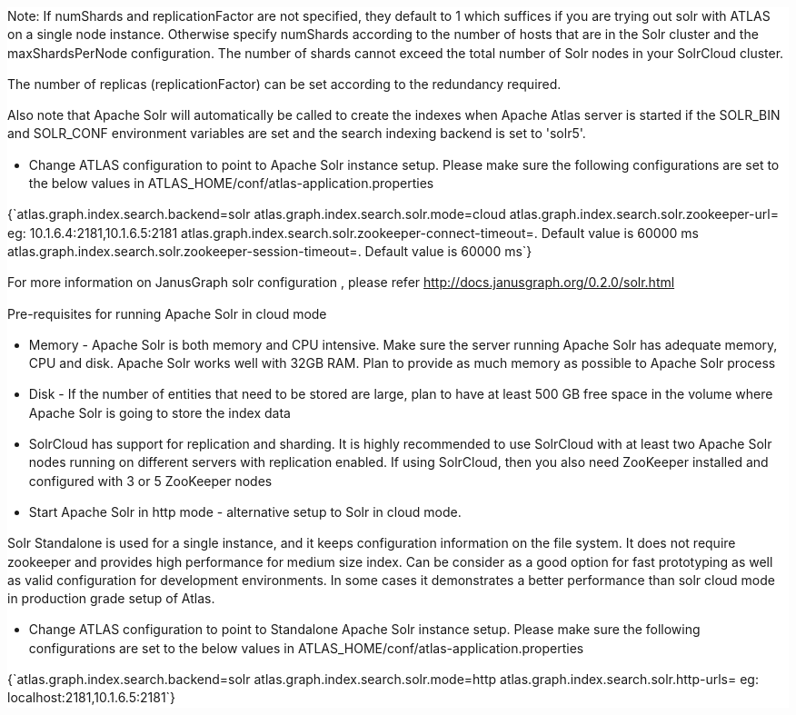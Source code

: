  Note: If numShards and replicationFactor are not specified, they default to 1 which suffices if you are trying out solr with ATLAS on a single node instance.
  Otherwise specify numShards according to the number of hosts that are in the Solr cluster and the maxShardsPerNode configuration.
  The number of shards cannot exceed the total number of Solr nodes in your SolrCloud cluster.

  The number of replicas (replicationFactor) can be set according to the redundancy required.

  Also note that Apache Solr will automatically be called to create the indexes when Apache Atlas server is started if the
  SOLR_BIN and SOLR_CONF environment variables are set and the search indexing backend is set to 'solr5'.

   * Change ATLAS configuration to point to Apache Solr instance setup. Please make sure the following configurations are set to the below values in ATLAS_HOME/conf/atlas-application.properties

<SyntaxHighlighter wrapLines={true} language="powershell" style={theme.dark}>
{`atlas.graph.index.search.backend=solr
atlas.graph.index.search.solr.mode=cloud
atlas.graph.index.search.solr.zookeeper-url=<the ZK quorum setup for solr as comma separated value> eg: 10.1.6.4:2181,10.1.6.5:2181
atlas.graph.index.search.solr.zookeeper-connect-timeout=<SolrCloud Zookeeper Connection Timeout>. Default value is 60000 ms
atlas.graph.index.search.solr.zookeeper-session-timeout=<SolrCloud Zookeeper Session Timeout>. Default value is 60000 ms`}
</SyntaxHighlighter>

For more information on JanusGraph solr configuration , please refer http://docs.janusgraph.org/0.2.0/solr.html

Pre-requisites for running Apache Solr in cloud mode
  * Memory - Apache Solr is both memory and CPU intensive. Make sure the server running Apache Solr has adequate memory, CPU and disk.
    Apache Solr works well with 32GB RAM. Plan to provide as much memory as possible to Apache Solr process
  * Disk - If the number of entities that need to be stored are large, plan to have at least 500 GB free space in the volume where Apache Solr is going to store the index data
  * SolrCloud has support for replication and sharding. It is highly recommended to use SolrCloud with at least two Apache Solr nodes running on different servers with replication enabled.
    If using SolrCloud, then you also need ZooKeeper installed and configured with 3 or 5 ZooKeeper nodes

  * Start Apache Solr in http mode - alternative setup to Solr in cloud mode.

  Solr Standalone is used for a single instance, and it keeps configuration information on the file system. It does not require zookeeper and provides high performance for medium size index.
  Can be consider as a good option for fast prototyping as well as valid configuration for development environments. In some cases it demonstrates a better performance than solr cloud mode in production grade setup of Atlas.

   * Change ATLAS configuration to point to Standalone Apache Solr instance setup. Please make sure the following configurations are set to the below values in ATLAS_HOME/conf/atlas-application.properties

<SyntaxHighlighter wrapLines={true} language="powershell" style={theme.dark}>
{`atlas.graph.index.search.backend=solr
atlas.graph.index.search.solr.mode=http
atlas.graph.index.search.solr.http-urls=<a single or list of URLs for the Solr instances must be provided.> eg: localhost:2181,10.1.6.5:2181`}
</SyntaxHighlighter>

